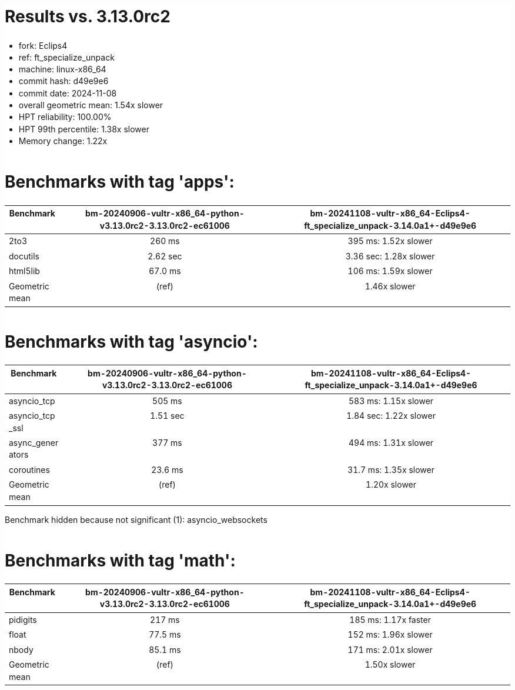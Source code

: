 # Results vs. 3.13.0rc2

- fork: Eclips4
- ref: ft_specialize_unpack
- machine: linux-x86_64
- commit hash: d49e9e6
- commit date: 2024-11-08
- overall geometric mean: 1.54x slower
- HPT reliability: 100.00%
- HPT 99th percentile: 1.38x slower
- Memory change: 1.22x

Benchmarks with tag 'apps':
===========================

| Benchmark      | bm-20240906-vultr-x86_64-python-v3.13.0rc2-3.13.0rc2-ec61006 | bm-20241108-vultr-x86_64-Eclips4-ft_specialize_unpack-3.14.0a1+-d49e9e6 |
|----------------|:------------------------------------------------------------:|:-----------------------------------------------------------------------:|
| 2to3           | 260 ms                                                       | 395 ms: 1.52x slower                                                    |
| docutils       | 2.62 sec                                                     | 3.36 sec: 1.28x slower                                                  |
| html5lib       | 67.0 ms                                                      | 106 ms: 1.59x slower                                                    |
| Geometric mean | (ref)                                                        | 1.46x slower                                                            |

Benchmarks with tag 'asyncio':
==============================

| Benchmark        | bm-20240906-vultr-x86_64-python-v3.13.0rc2-3.13.0rc2-ec61006 | bm-20241108-vultr-x86_64-Eclips4-ft_specialize_unpack-3.14.0a1+-d49e9e6 |
|------------------|:------------------------------------------------------------:|:-----------------------------------------------------------------------:|
| asyncio_tcp      | 505 ms                                                       | 583 ms: 1.15x slower                                                    |
| asyncio_tcp_ssl  | 1.51 sec                                                     | 1.84 sec: 1.22x slower                                                  |
| async_generators | 377 ms                                                       | 494 ms: 1.31x slower                                                    |
| coroutines       | 23.6 ms                                                      | 31.7 ms: 1.35x slower                                                   |
| Geometric mean   | (ref)                                                        | 1.20x slower                                                            |

Benchmark hidden because not significant (1): asyncio_websockets

Benchmarks with tag 'math':
===========================

| Benchmark      | bm-20240906-vultr-x86_64-python-v3.13.0rc2-3.13.0rc2-ec61006 | bm-20241108-vultr-x86_64-Eclips4-ft_specialize_unpack-3.14.0a1+-d49e9e6 |
|----------------|:------------------------------------------------------------:|:-----------------------------------------------------------------------:|
| pidigits       | 217 ms                                                       | 185 ms: 1.17x faster                                                    |
| float          | 77.5 ms                                                      | 152 ms: 1.96x slower                                                    |
| nbody          | 85.1 ms                                                      | 171 ms: 2.01x slower                                                    |
| Geometric mean | (ref)                                                        | 1.50x slower                                                            |
